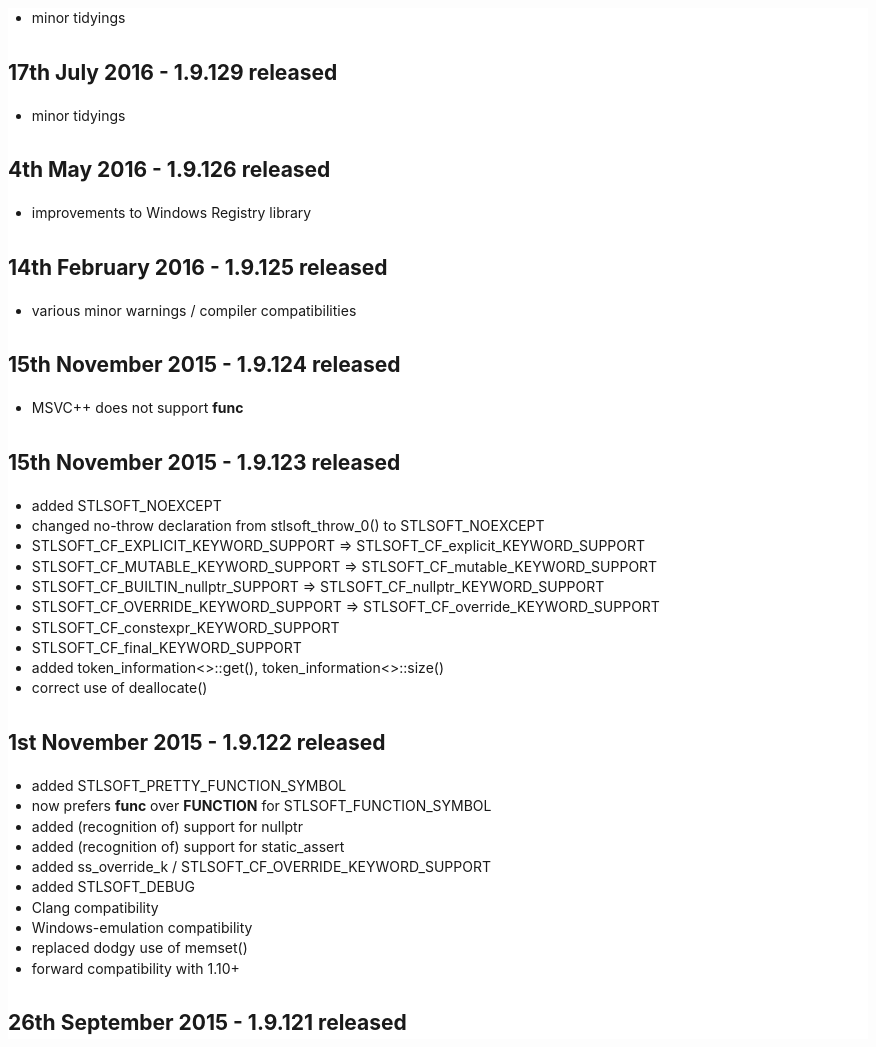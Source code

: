  * minor tidyings


17th July 2016 - 1.9.129 released
---------------------------------

 * minor tidyings


4th May 2016 - 1.9.126 released
-------------------------------

 * improvements to Windows Registry library


14th February 2016 - 1.9.125 released
-------------------------------------

 * various minor warnings / compiler compatibilities


15th November 2015 - 1.9.124 released
-------------------------------------

 * MSVC++ does not support __func__


15th November 2015 - 1.9.123 released
-------------------------------------

 * added STLSOFT_NOEXCEPT
 * changed no-throw declaration from stlsoft_throw_0() to STLSOFT_NOEXCEPT
 * STLSOFT_CF_EXPLICIT_KEYWORD_SUPPORT => STLSOFT_CF_explicit_KEYWORD_SUPPORT
 * STLSOFT_CF_MUTABLE_KEYWORD_SUPPORT => STLSOFT_CF_mutable_KEYWORD_SUPPORT
 * STLSOFT_CF_BUILTIN_nullptr_SUPPORT => STLSOFT_CF_nullptr_KEYWORD_SUPPORT
 * STLSOFT_CF_OVERRIDE_KEYWORD_SUPPORT => STLSOFT_CF_override_KEYWORD_SUPPORT
 * STLSOFT_CF_constexpr_KEYWORD_SUPPORT
 * STLSOFT_CF_final_KEYWORD_SUPPORT
 * added token_information<>::get(), token_information<>::size()
 * correct use of deallocate()


1st November 2015 - 1.9.122 released
------------------------------------

 * added STLSOFT_PRETTY_FUNCTION_SYMBOL
 * now prefers __func__ over __FUNCTION__ for STLSOFT_FUNCTION_SYMBOL
 * added (recognition of) support for nullptr
 * added (recognition of) support for static_assert
 * added ss_override_k / STLSOFT_CF_OVERRIDE_KEYWORD_SUPPORT
 * added STLSOFT_DEBUG
 * Clang compatibility
 * Windows-emulation compatibility
 * replaced dodgy use of memset()
 * forward compatibility with 1.10+


26th September 2015 - 1.9.121 released
--------------------------------------
